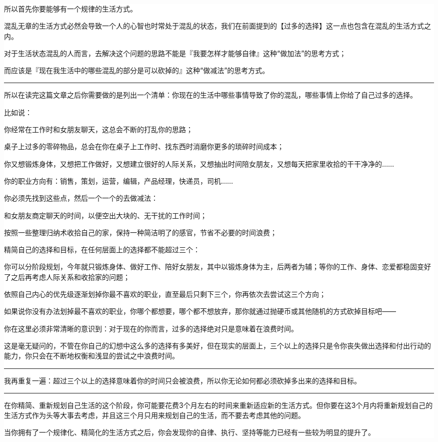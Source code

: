 所以首先你要能够有一个规律的生活方式。

混乱无章的生活方式必然会导致一个人的心智也时常处于混乱的状态，我们在前面提到的【过多的选择】这一点也包含在混乱的生活方式之内。

对于生活状态混乱的人而言，去解决这个问题的思路不能是『我要怎样才能够自律』这种“做加法”的思考方式；

而应该是『现在我生活中的哪些混乱的部分是可以砍掉的』这种“做减法”的思考方式。

------------

所以在读完这篇文章之后你需要做的是列出一个清单：你现在的生活中哪些事情导致了你的混乱，哪些事情上你给了自己过多的选择。

比如说：

你经常在工作时和女朋友聊天，这总会不断的打乱你的思路；

桌子上过多的零碎物品，总会在你在桌子上工作时、找东西时消磨你更多的琐碎时间成本；

你又想锻炼身体，又想把工作做好，又想建立很好的人际关系，又想抽出时间陪女朋友，又想每天把家里收拾的干干净净的……

你的职业方向有：销售，策划，运营，编辑，产品经理，快递员，司机……

你必须先找到这些点，然后一个一个的去做减法：

和女朋友商定聊天的时间，以便空出大块的、无干扰的工作时间；

按照一些整理归纳术收拾自己的家，保持一种简洁明了的感官，节省不必要的时间浪费；

精简自己的选择和目标，在任何层面上的选择都不能超过三个：

你可以分阶段规划，今年就只锻炼身体、做好工作、陪好女朋友，其中以锻炼身体为主，后两者为辅；等你的工作、身体、恋爱都稳固变好了之后再考虑人际关系和收拾家的问题；

依照自己内心的优先级逐渐划掉你最不喜欢的职业，直至最后只剩下三个，你再依次去尝试这三个方向；

如果说你没有办法划掉最不喜欢的职业，你哪个都想要，哪个都不想放弃，那你就通过抛硬币或其他随机的方式砍掉目标吧——

你在这里必须非常清晰的意识到：对于现在的你而言，过多的选择绝对只是意味着在浪费时间。

这是毫无疑问的，不管在你自己的幻想中这么多的选择有多美好，但在现实的层面上，三个以上的选择只是令你丧失做出选择和付出行动的能力，你只会在不断地权衡和浅显的尝试之中浪费时间。

------------

我再重复一遍：超过三个以上的选择意味着你的时间只会被浪费，所以你无论如何都必须砍掉多出来的选择和目标。

------------

在你精简、重新规划自己生活的这个阶段，你可能要花费3个月左右的时间来重新适应新的生活方式。但你要在这3个月内将重新规划自己的生活方式作为头等大事去考虑，并且这三个月只用来规划自己的生活，而不要去考虑其他的问题。

当你拥有了一个规律化、精简化的生活方式之后，你会发现你的自律、执行、坚持等能力已经有一些较为明显的提升了。
